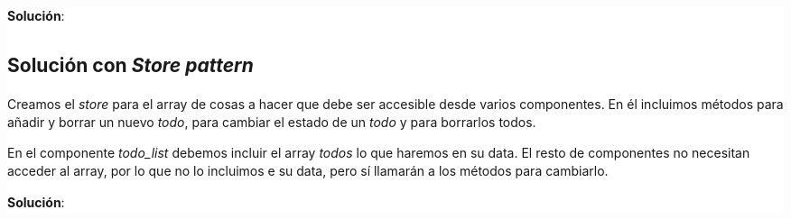 **Solución**:

<script async src="//jsfiddle.net/juansegura/suj34rpy/embed/"></script>

## Solución con _Store pattern_
Creamos el _store_ para el array de cosas a hacer que debe ser accesible desde varios componentes. En él incluimos métodos para añadir y borrar un nuevo _todo_, para cambiar el estado de un _todo_ y para borrarlos todos.

En el componente _todo_list_ debemos incluir el array _todos_ lo que haremos en su data. El resto de componentes no necesitan acceder al array, por lo que no lo incluimos e su data, pero sí llamarán a los métodos para cambiarlo.

**Solución**:

<script async src="//jsfiddle.net/juansegura/o0951fzr/embed/"></script>

